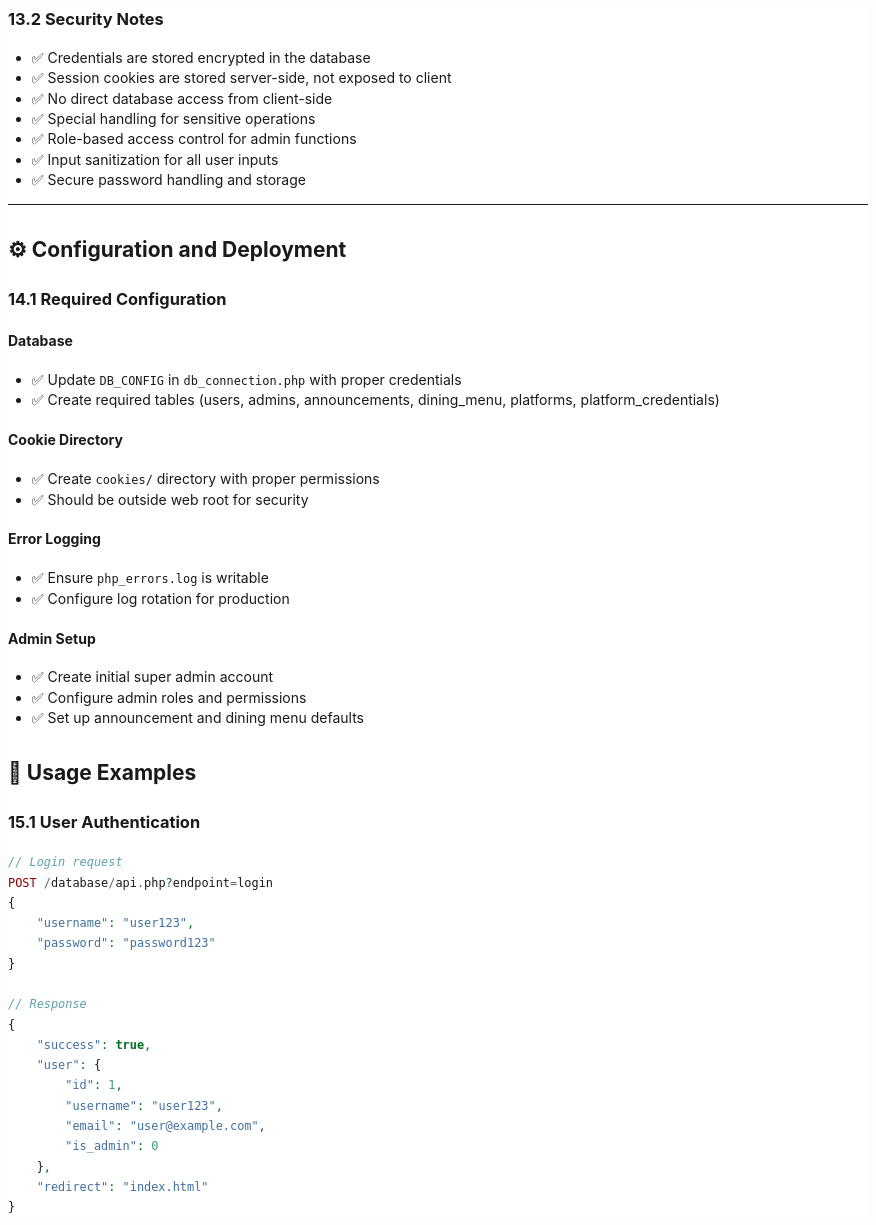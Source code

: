 ### 13.2 Security Notes

- ✅ Credentials are stored encrypted in the database
- ✅ Session cookies are stored server-side, not exposed to client
- ✅ No direct database access from client-side
- ✅ Special handling for sensitive operations
- ✅ Role-based access control for admin functions
- ✅ Input sanitization for all user inputs
- ✅ Secure password handling and storage

---

## ⚙️ Configuration and Deployment

### 14.1 Required Configuration

#### Database
- ✅ Update `DB_CONFIG` in `db_connection.php` with proper credentials
- ✅ Create required tables (users, admins, announcements, dining_menu, platforms, platform_credentials)

#### Cookie Directory
- ✅ Create `cookies/` directory with proper permissions
- ✅ Should be outside web root for security

#### Error Logging
- ✅ Ensure `php_errors.log` is writable
- ✅ Configure log rotation for production

#### Admin Setup
- ✅ Create initial super admin account
- ✅ Configure admin roles and permissions
- ✅ Set up announcement and dining menu defaults




## 📖 Usage Examples

### 15.1 User Authentication

```php
// Login request
POST /database/api.php?endpoint=login
{
    "username": "user123",
    "password": "password123"
}

// Response
{
    "success": true,
    "user": {
        "id": 1,
        "username": "user123",
        "email": "user@example.com",
        "is_admin": 0
    },
    "redirect": "index.html"
}
```
